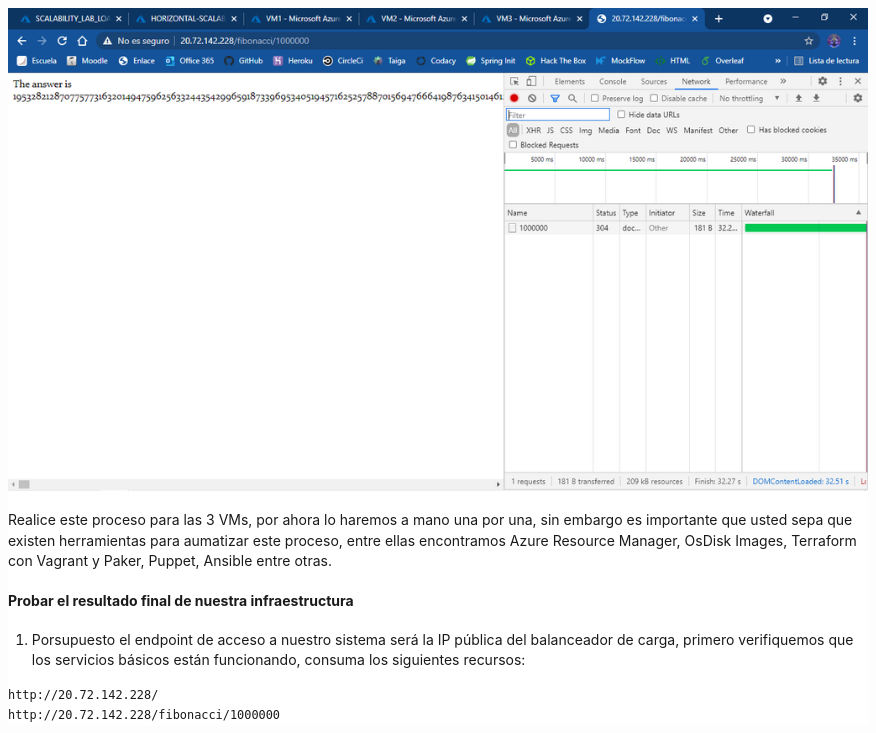 <p align="center"> 
  <img src="https://github.com/camilosaenz/ARSW-LABORATORIO8/blob/master/images/img/Parte%202%20-%20Punto%205%20-%20II.PNG?raw=true">
</p>

Realice este proceso para las 3 VMs, por ahora lo haremos a mano una por una, sin embargo es importante que usted sepa que existen herramientas para aumatizar este proceso, entre ellas encontramos Azure Resource Manager, OsDisk Images, Terraform con Vagrant y Paker, Puppet, Ansible entre otras.


#### Probar el resultado final de nuestra infraestructura

1. Porsupuesto el endpoint de acceso a nuestro sistema será la IP pública del balanceador de carga, primero verifiquemos que los servicios básicos están funcionando, consuma los siguientes recursos:

```
http://20.72.142.228/
http://20.72.142.228/fibonacci/1000000
```

<p align="center"> 